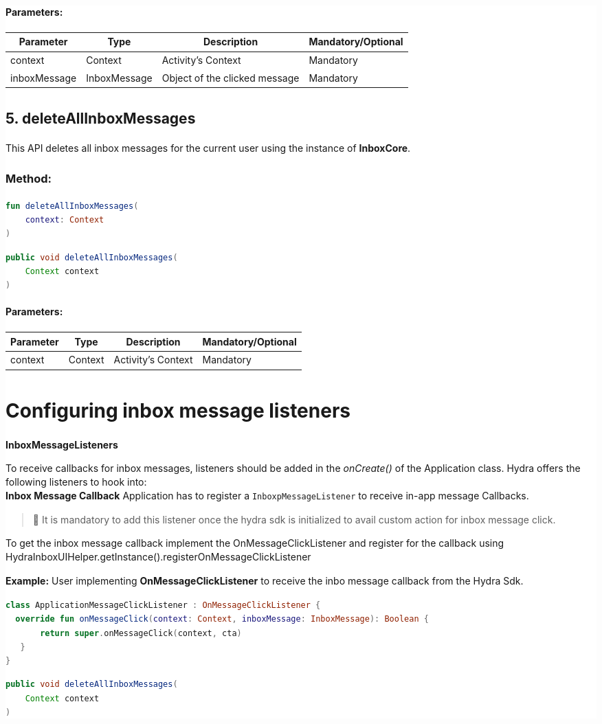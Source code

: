 #### Parameters:

| Parameter    | Type         | Description                   | Mandatory/Optional |
| ------------ | ------------ | ----------------------------- | ------------------ |
| context      | Context      | Activity’s Context            | Mandatory          |
| inboxMessage | InboxMessage | Object of the clicked message | Mandatory          |

## 5. deleteAllInboxMessages

This API deletes all inbox messages for the current user using the instance of **InboxCore**.

### Method:

```kotlin
fun deleteAllInboxMessages(
    context: Context
)
```
```java
public void deleteAllInboxMessages(
    Context context
)
```

#### Parameters:

| Parameter | Type    | Description        | Mandatory/Optional |
| --------- | ------- | ------------------ | ------------------ |
| context   | Context | Activity’s Context | Mandatory          |

# Configuring inbox message listeners

**InboxMessageListeners**

To receive callbacks for inbox messages, listeners should be added in the *onCreate()* of the Application class. Hydra offers the following listeners to hook into:\
**Inbox Message Callback**
Application has to register a `InboxpMessageListener` to receive in-app message Callbacks.

> 📘 It is mandatory to add this listener once the hydra sdk is initialized to avail custom action for inbox message click.

To get the inbox message callback implement the OnMessageClickListener and register for the callback using HydraInboxUIHelper.getInstance().registerOnMessageClickListener

**Example:** User implementing **OnMessageClickListener** to receive the inbo message callback from the Hydra Sdk.

```kotlin
class ApplicationMessageClickListener : OnMessageClickListener {  
  override fun onMessageClick(context: Context, inboxMessage: InboxMessage): Boolean {  
       return super.onMessageClick(context, cta)  
   }  
}
```
```java
public void deleteAllInboxMessages(
    Context context
)
```
